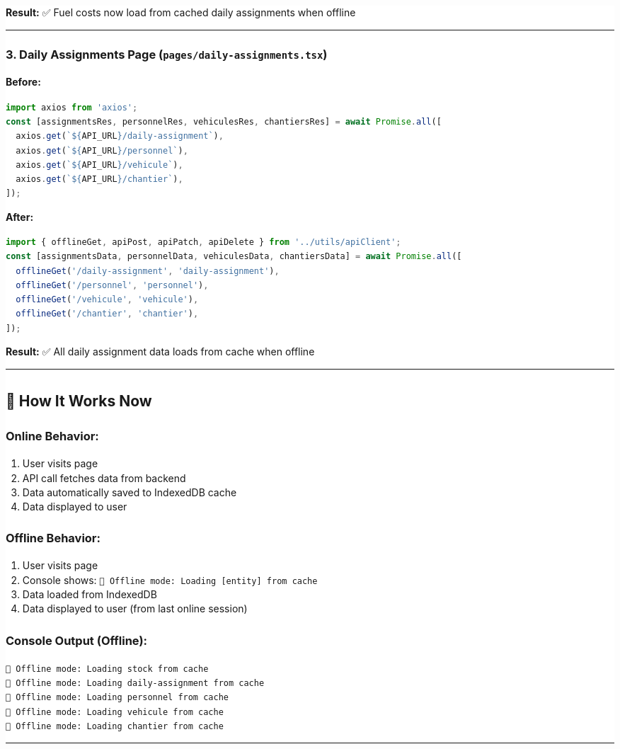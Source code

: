 **Result:** ✅ Fuel costs now load from cached daily assignments when offline

---

### 3. **Daily Assignments Page** (`pages/daily-assignments.tsx`)
**Before:**
```typescript
import axios from 'axios';
const [assignmentsRes, personnelRes, vehiculesRes, chantiersRes] = await Promise.all([
  axios.get(`${API_URL}/daily-assignment`),
  axios.get(`${API_URL}/personnel`),
  axios.get(`${API_URL}/vehicule`),
  axios.get(`${API_URL}/chantier`),
]);
```

**After:**
```typescript
import { offlineGet, apiPost, apiPatch, apiDelete } from '../utils/apiClient';
const [assignmentsData, personnelData, vehiculesData, chantiersData] = await Promise.all([
  offlineGet('/daily-assignment', 'daily-assignment'),
  offlineGet('/personnel', 'personnel'),
  offlineGet('/vehicule', 'vehicule'),
  offlineGet('/chantier', 'chantier'),
]);
```

**Result:** ✅ All daily assignment data loads from cache when offline

---

## 🎯 How It Works Now

### Online Behavior:
1. User visits page
2. API call fetches data from backend
3. Data automatically saved to IndexedDB cache
4. Data displayed to user

### Offline Behavior:
1. User visits page
2. Console shows: `📴 Offline mode: Loading [entity] from cache`
3. Data loaded from IndexedDB
4. Data displayed to user (from last online session)

### Console Output (Offline):
```
📴 Offline mode: Loading stock from cache
📴 Offline mode: Loading daily-assignment from cache
📴 Offline mode: Loading personnel from cache
📴 Offline mode: Loading vehicule from cache
📴 Offline mode: Loading chantier from cache
```

---